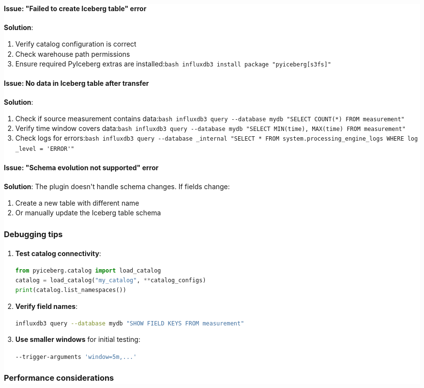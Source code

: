 #### Issue: "Failed to create Iceberg table" error

**Solution**:

1.	Verify catalog configuration is correct
2.	Check warehouse path permissions
3.	Ensure required PyIceberg extras are installed:`bash
	influxdb3 install package "pyiceberg[s3fs]"
	`

#### Issue: No data in Iceberg table after transfer

**Solution**:

1.	Check if source measurement contains data:`bash
	influxdb3 query --database mydb "SELECT COUNT(*) FROM measurement"
	`
2.	Verify time window covers data:`bash
	influxdb3 query --database mydb "SELECT MIN(time), MAX(time) FROM measurement"
	`
3.	Check logs for errors:`bash
	influxdb3 query --database _internal "SELECT * FROM system.processing_engine_logs WHERE log_level = 'ERROR'"
	`

#### Issue: "Schema evolution not supported" error

**Solution**: The plugin doesn't handle schema changes. If fields change:

1.	Create a new table with different name
2.	Or manually update the Iceberg table schema

### Debugging tips

1.	**Test catalog connectivity**:

	```python
	from pyiceberg.catalog import load_catalog
	catalog = load_catalog("my_catalog", **catalog_configs)
	print(catalog.list_namespaces())
	```

2.	**Verify field names**:

	```bash
	influxdb3 query --database mydb "SHOW FIELD KEYS FROM measurement"
	```

3.	**Use smaller windows** for initial testing:

	```bash
	--trigger-arguments 'window=5m,...'
	```

### Performance considerations
